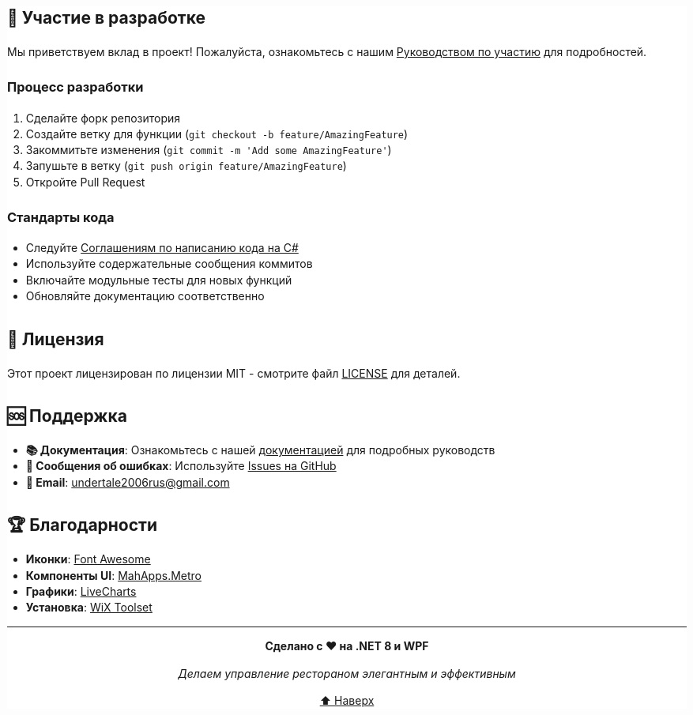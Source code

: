 ## 🤝 Участие в разработке

Мы приветствуем вклад в проект! Пожалуйста, ознакомьтесь с нашим [Руководством по участию](CONTRIBUTING.md) для подробностей.

### Процесс разработки
1. Сделайте форк репозитория
2. Создайте ветку для функции (`git checkout -b feature/AmazingFeature`)
3. Закоммитьте изменения (`git commit -m 'Add some AmazingFeature'`)
4. Запушьте в ветку (`git push origin feature/AmazingFeature`)
5. Откройте Pull Request

### Стандарты кода
- Следуйте [Соглашениям по написанию кода на C#](https://learn.microsoft.com/ru-ru/dotnet/csharp/fundamentals/coding-style/coding-conventions)
- Используйте содержательные сообщения коммитов
- Включайте модульные тесты для новых функций
- Обновляйте документацию соответственно

## 📄 Лицензия

Этот проект лицензирован по лицензии MIT - смотрите файл [LICENSE](LICENSE) для деталей.

## 🆘 Поддержка

- **📚 Документация**: Ознакомьтесь с нашей [документацией](docs/) для подробных руководств
- **🐛 Сообщения об ошибках**: Используйте [Issues на GitHub](https://github.com/Samurai2306/Restaurant-Management-System-Desktop-application/issues)
- **📧 Email**: undertale2006rus@gmail.com

## 🏆 Благодарности

- **Иконки**: [Font Awesome](https://fontawesome.com/)
- **Компоненты UI**: [MahApps.Metro](https://github.com/MahApps/MahApps.Metro)
- **Графики**: [LiveCharts](https://github.com/Live-Charts/LiveCharts)
- **Установка**: [WiX Toolset](https://wixtoolset.org/)

---

<div align="center">

**Сделано с ❤️ на .NET 8 и WPF**

*Делаем управление рестораном элегантным и эффективным*

[⬆ Наверх](#-система-управления-рестораном)

</div>
